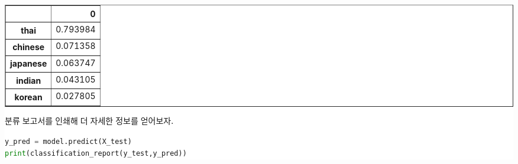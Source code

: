 



<div>
<style scoped>
    .dataframe tbody tr th:only-of-type {
        vertical-align: middle;
    }

    .dataframe tbody tr th {
        vertical-align: top;
    }

    .dataframe thead th {
        text-align: right;
    }
</style>
<table border="1" class="dataframe">
  <thead>
    <tr style="text-align: right;">
      <th></th>
      <th>0</th>
    </tr>
  </thead>
  <tbody>
    <tr>
      <th>thai</th>
      <td>0.793984</td>
    </tr>
    <tr>
      <th>chinese</th>
      <td>0.071358</td>
    </tr>
    <tr>
      <th>japanese</th>
      <td>0.063747</td>
    </tr>
    <tr>
      <th>indian</th>
      <td>0.043105</td>
    </tr>
    <tr>
      <th>korean</th>
      <td>0.027805</td>
    </tr>
  </tbody>
</table>
</div>



분류 보고서를 인쇄해 더 자세한 정보를 얻어보자.


```python
y_pred = model.predict(X_test)
print(classification_report(y_test,y_pred))
```

